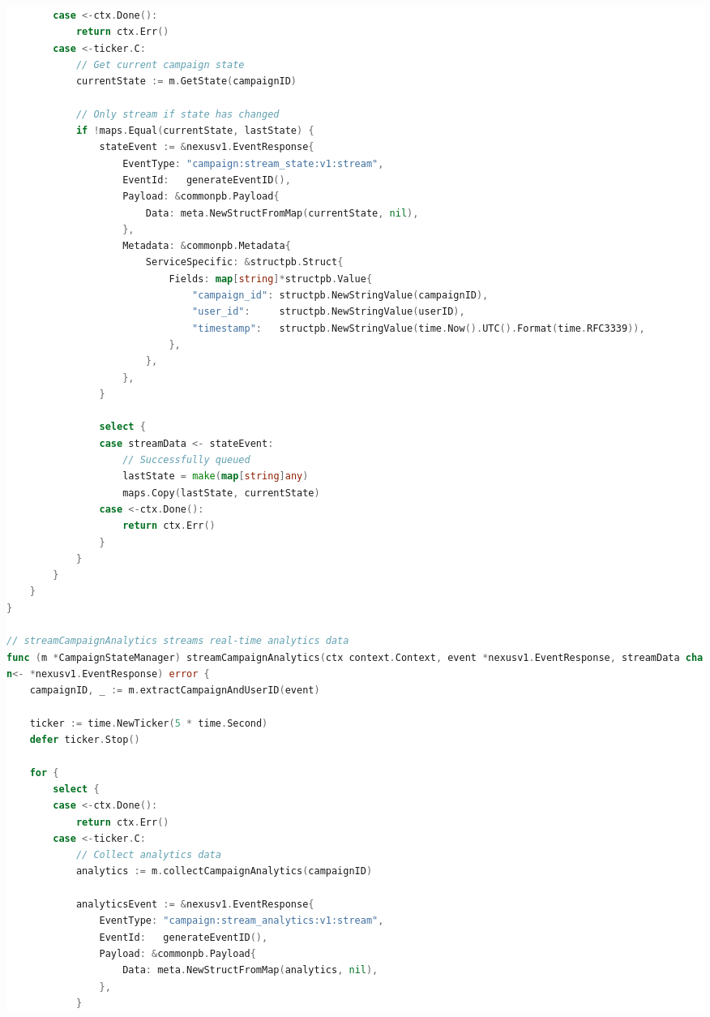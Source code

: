 ```go
        case <-ctx.Done():
            return ctx.Err()
        case <-ticker.C:
            // Get current campaign state
            currentState := m.GetState(campaignID)

            // Only stream if state has changed
            if !maps.Equal(currentState, lastState) {
                stateEvent := &nexusv1.EventResponse{
                    EventType: "campaign:stream_state:v1:stream",
                    EventId:   generateEventID(),
                    Payload: &commonpb.Payload{
                        Data: meta.NewStructFromMap(currentState, nil),
                    },
                    Metadata: &commonpb.Metadata{
                        ServiceSpecific: &structpb.Struct{
                            Fields: map[string]*structpb.Value{
                                "campaign_id": structpb.NewStringValue(campaignID),
                                "user_id":     structpb.NewStringValue(userID),
                                "timestamp":   structpb.NewStringValue(time.Now().UTC().Format(time.RFC3339)),
                            },
                        },
                    },
                }

                select {
                case streamData <- stateEvent:
                    // Successfully queued
                    lastState = make(map[string]any)
                    maps.Copy(lastState, currentState)
                case <-ctx.Done():
                    return ctx.Err()
                }
            }
        }
    }
}

// streamCampaignAnalytics streams real-time analytics data
func (m *CampaignStateManager) streamCampaignAnalytics(ctx context.Context, event *nexusv1.EventResponse, streamData chan<- *nexusv1.EventResponse) error {
    campaignID, _ := m.extractCampaignAndUserID(event)

    ticker := time.NewTicker(5 * time.Second)
    defer ticker.Stop()

    for {
        select {
        case <-ctx.Done():
            return ctx.Err()
        case <-ticker.C:
            // Collect analytics data
            analytics := m.collectCampaignAnalytics(campaignID)

            analyticsEvent := &nexusv1.EventResponse{
                EventType: "campaign:stream_analytics:v1:stream",
                EventId:   generateEventID(),
                Payload: &commonpb.Payload{
                    Data: meta.NewStructFromMap(analytics, nil),
                },
            }

```